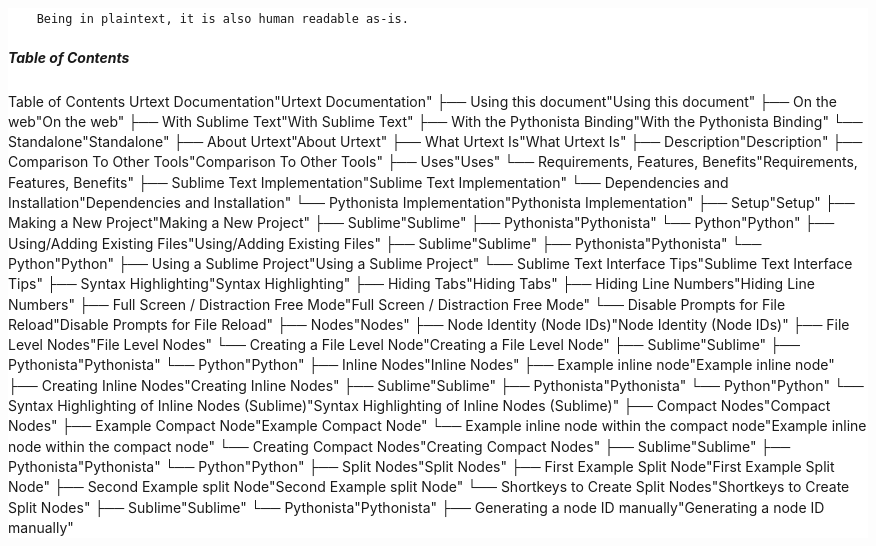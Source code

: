 
        Being in plaintext, it is also human readable as-is.

##### Table of Contents

Table of Contents
Urtext Documentation"Urtext Documentation"
├── Using this document"Using this document"
    ├── On the web"On the web"
    ├── With Sublime Text"With Sublime Text"
    ├── With the Pythonista Binding"With the Pythonista Binding"
    └── Standalone"Standalone"
├── About Urtext"About Urtext"
    ├── What Urtext Is"What Urtext Is"
        ├── Description"Description"
        ├── Comparison To Other Tools"Comparison To Other Tools"
        ├── Uses"Uses"
        └── Requirements, Features, Benefits"Requirements, Features, Benefits"
    ├── Sublime Text Implementation"Sublime Text Implementation"
        └── Dependencies and Installation"Dependencies and Installation"
    └── Pythonista Implementation"Pythonista Implementation"
├── Setup"Setup"
    ├── Making a New Project"Making a New Project"
        ├── Sublime"Sublime"
        ├── Pythonista"Pythonista"
        └── Python"Python"
    ├── Using/Adding Existing Files"Using/Adding Existing Files"
        ├── Sublime"Sublime"
        ├── Pythonista"Pythonista"
        └── Python"Python"
    ├── Using a Sublime Project"Using a Sublime Project"
    └── Sublime Text Interface Tips"Sublime Text Interface Tips"
        ├── Syntax Highlighting"Syntax Highlighting"
        ├── Hiding Tabs"Hiding Tabs"
        ├── Hiding Line Numbers"Hiding Line Numbers"
        ├── Full Screen / Distraction Free Mode"Full Screen / Distraction Free Mode"
        └── Disable Prompts for File Reload"Disable Prompts for File Reload"
├── Nodes"Nodes"
    ├── Node Identity (Node IDs)"Node Identity (Node IDs)"
    ├── File Level Nodes"File Level Nodes"
        └── Creating a File Level Node"Creating a File Level Node"
            ├── Sublime"Sublime"
            ├── Pythonista"Pythonista"
            └── Python"Python"
    ├── Inline Nodes"Inline Nodes"
        ├── Example inline node"Example inline node"
        ├── Creating Inline Nodes"Creating Inline Nodes"
            ├── Sublime"Sublime"
            ├── Pythonista"Pythonista"
            └── Python"Python"
        └── Syntax Highlighting of Inline Nodes (Sublime)"Syntax Highlighting of Inline Nodes (Sublime)"
    ├── Compact Nodes"Compact Nodes"
        ├── Example Compact Node"Example Compact Node"
            └── Example inline node within the compact node"Example inline node within the compact node"
        └── Creating Compact Nodes"Creating Compact Nodes"
            ├── Sublime"Sublime"
            ├── Pythonista"Pythonista"
            └── Python"Python"
    ├── Split Nodes"Split Nodes"
        ├── First Example Split Node"First Example Split Node"
        ├── Second Example split Node"Second Example split Node"
        └── Shortkeys to Create Split Nodes"Shortkeys to Create Split Nodes"
            ├── Sublime"Sublime"
            └── Pythonista"Pythonista"
    ├── Generating a node ID manually"Generating a node ID manually"